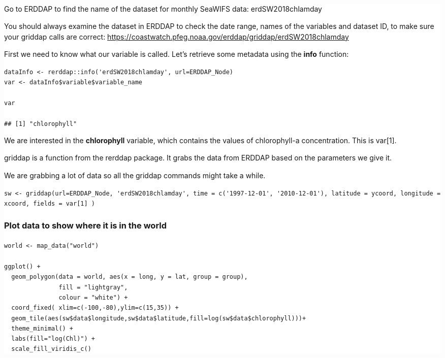 Go to ERDDAP to find the name of the dataset for monthly SeaWIFS data:
erdSW2018chlamday

You should always examine the dataset in ERDDAP to check the date range,
names of the variables and dataset ID, to make sure your griddap calls
are correct:
<https://coastwatch.pfeg.noaa.gov/erddap/griddap/erdSW2018chlamday>

First we need to know what our variable is called. Let’s retrieve some
metadata using the **info** function:

    dataInfo <- rerddap::info('erdSW2018chlamday', url=ERDDAP_Node)
    var <- dataInfo$variable$variable_name

    var

    ## [1] "chlorophyll"

We are interested in the **chlorophyll** variable, which contains the
values of chlorophyll-a concentration. This is var\[1\].

griddap is a function from the rerddap package. It grabs the data from
ERDDAP based on the parameters we give it.

We are grabbing a lot of data so all the griddap commands might take a
while.

    sw <- griddap(url=ERDDAP_Node, 'erdSW2018chlamday', time = c('1997-12-01', '2010-12-01'), latitude = ycoord, longitude = xcoord, fields = var[1] )

### Plot data to show where it is in the world

    world <- map_data("world")

    ggplot() + 
      geom_polygon(data = world, aes(x = long, y = lat, group = group),
                   fill = "lightgray",
                   colour = "white") + 
      coord_fixed( xlim=c(-100,-80),ylim=c(15,35)) +
      geom_tile(aes(sw$data$longitude,sw$data$latitude,fill=log(sw$data$chlorophyll)))+
      theme_minimal() +
      labs(fill="log(Chl)") +
      scale_fill_viridis_c()
